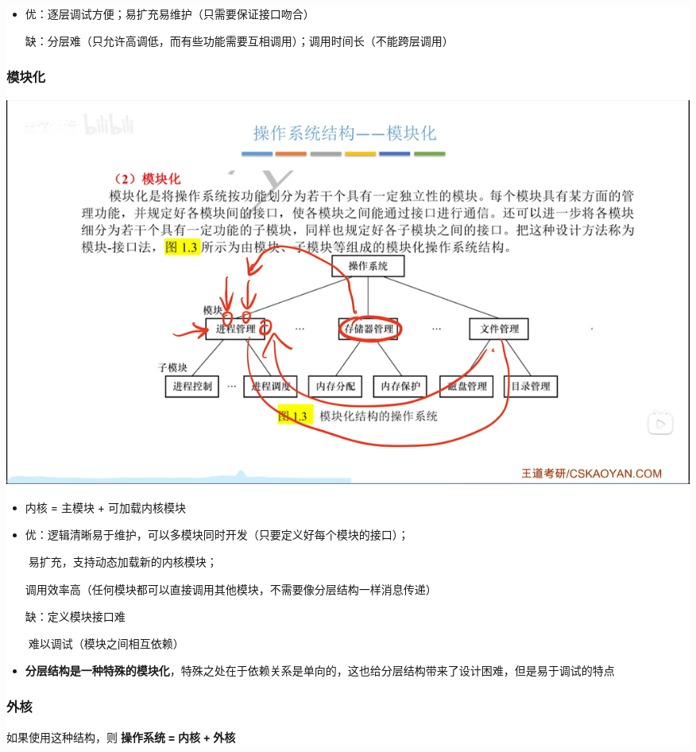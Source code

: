 * 优：逐层调试方便；易扩充易维护（只需要保证接口吻合）

  缺：分层难（只允许高调低，而有些功能需要互相调用）；调用时间长（不能跨层调用）

### 模块化

![image-20250331175004697](imgs\image-20250331175004697.png)

* 内核 = 主模块 + 可加载内核模块

* 优：逻辑清晰易于维护，可以多模块同时开发（只要定义好每个模块的接口）；

  ​	易扩充，支持动态加载新的内核模块；
  
  ​	调用效率高（任何模块都可以直接调用其他模块，不需要像分层结构一样消息传递）
  
  缺：定义模块接口难
  
  ​	难以调试（模块之间相互依赖）

* **分层结构是一种特殊的模块化**，特殊之处在于依赖关系是单向的，这也给分层结构带来了设计困难，但是易于调试的特点

### 外核

如果使用这种结构，则 **操作系统 = 内核 + 外核**
